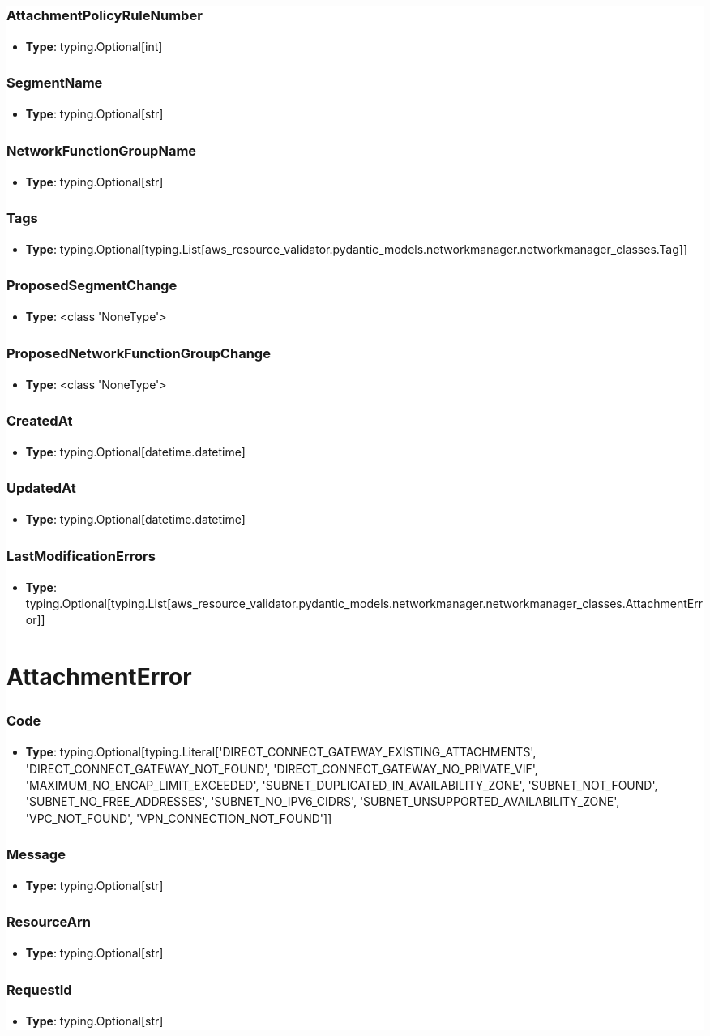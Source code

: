 ### AttachmentPolicyRuleNumber
- **Type**: typing.Optional[int]

### SegmentName
- **Type**: typing.Optional[str]

### NetworkFunctionGroupName
- **Type**: typing.Optional[str]

### Tags
- **Type**: typing.Optional[typing.List[aws_resource_validator.pydantic_models.networkmanager.networkmanager_classes.Tag]]

### ProposedSegmentChange
- **Type**: <class 'NoneType'>

### ProposedNetworkFunctionGroupChange
- **Type**: <class 'NoneType'>

### CreatedAt
- **Type**: typing.Optional[datetime.datetime]

### UpdatedAt
- **Type**: typing.Optional[datetime.datetime]

### LastModificationErrors
- **Type**: typing.Optional[typing.List[aws_resource_validator.pydantic_models.networkmanager.networkmanager_classes.AttachmentError]]


# AttachmentError

### Code
- **Type**: typing.Optional[typing.Literal['DIRECT_CONNECT_GATEWAY_EXISTING_ATTACHMENTS', 'DIRECT_CONNECT_GATEWAY_NOT_FOUND', 'DIRECT_CONNECT_GATEWAY_NO_PRIVATE_VIF', 'MAXIMUM_NO_ENCAP_LIMIT_EXCEEDED', 'SUBNET_DUPLICATED_IN_AVAILABILITY_ZONE', 'SUBNET_NOT_FOUND', 'SUBNET_NO_FREE_ADDRESSES', 'SUBNET_NO_IPV6_CIDRS', 'SUBNET_UNSUPPORTED_AVAILABILITY_ZONE', 'VPC_NOT_FOUND', 'VPN_CONNECTION_NOT_FOUND']]

### Message
- **Type**: typing.Optional[str]

### ResourceArn
- **Type**: typing.Optional[str]

### RequestId
- **Type**: typing.Optional[str]
